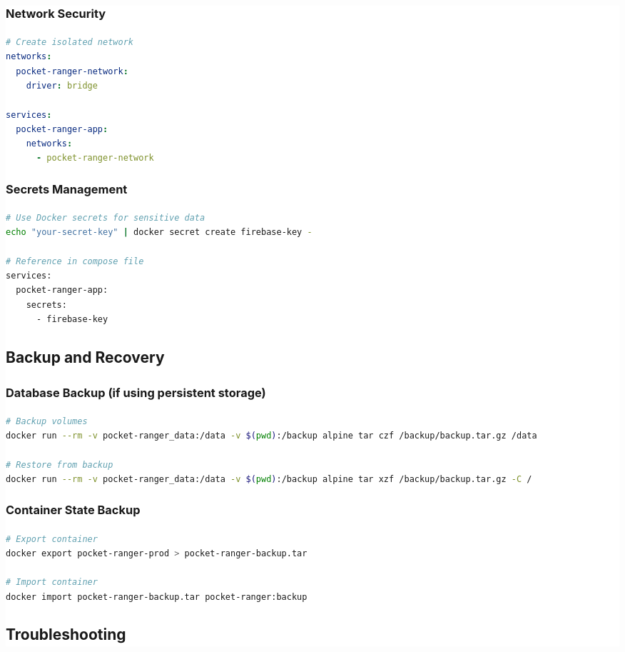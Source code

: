 ### Network Security

```yaml
# Create isolated network
networks:
  pocket-ranger-network:
    driver: bridge

services:
  pocket-ranger-app:
    networks:
      - pocket-ranger-network
```

### Secrets Management

```bash
# Use Docker secrets for sensitive data
echo "your-secret-key" | docker secret create firebase-key -

# Reference in compose file
services:
  pocket-ranger-app:
    secrets:
      - firebase-key
```

## Backup and Recovery

### Database Backup (if using persistent storage)

```bash
# Backup volumes
docker run --rm -v pocket-ranger_data:/data -v $(pwd):/backup alpine tar czf /backup/backup.tar.gz /data

# Restore from backup
docker run --rm -v pocket-ranger_data:/data -v $(pwd):/backup alpine tar xzf /backup/backup.tar.gz -C /
```

### Container State Backup

```bash
# Export container
docker export pocket-ranger-prod > pocket-ranger-backup.tar

# Import container
docker import pocket-ranger-backup.tar pocket-ranger:backup
```

## Troubleshooting
